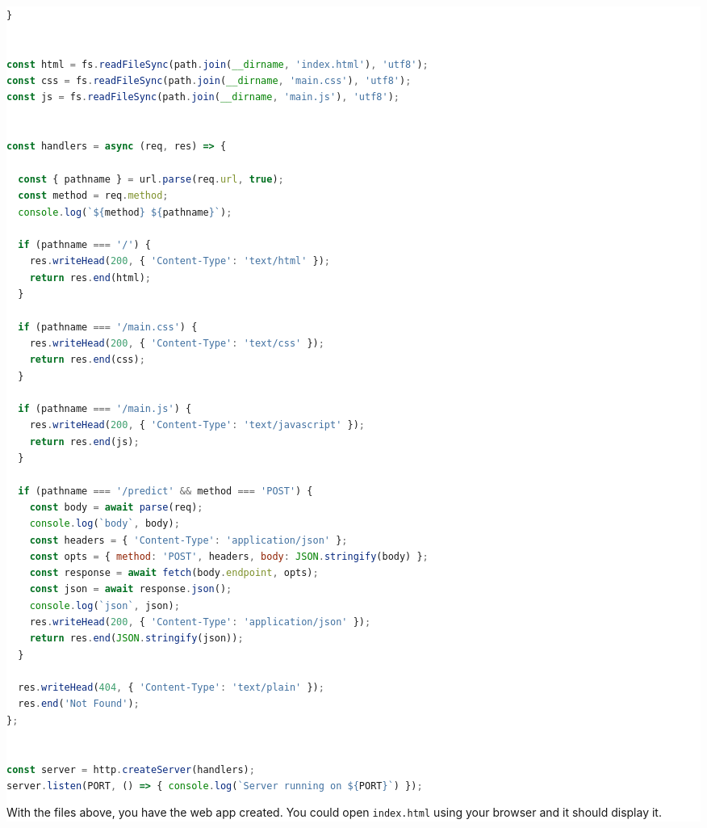 ```js
}


const html = fs.readFileSync(path.join(__dirname, 'index.html'), 'utf8');
const css = fs.readFileSync(path.join(__dirname, 'main.css'), 'utf8');
const js = fs.readFileSync(path.join(__dirname, 'main.js'), 'utf8');


const handlers = async (req, res) => {

  const { pathname } = url.parse(req.url, true);
  const method = req.method;
  console.log(`${method} ${pathname}`);

  if (pathname === '/') {
    res.writeHead(200, { 'Content-Type': 'text/html' });
    return res.end(html);
  }

  if (pathname === '/main.css') {
    res.writeHead(200, { 'Content-Type': 'text/css' });
    return res.end(css);
  }

  if (pathname === '/main.js') {
    res.writeHead(200, { 'Content-Type': 'text/javascript' });
    return res.end(js);
  }

  if (pathname === '/predict' && method === 'POST') {
    const body = await parse(req);
    console.log(`body`, body);
    const headers = { 'Content-Type': 'application/json' };
    const opts = { method: 'POST', headers, body: JSON.stringify(body) };
    const response = await fetch(body.endpoint, opts);
    const json = await response.json();
    console.log(`json`, json);
    res.writeHead(200, { 'Content-Type': 'application/json' });
    return res.end(JSON.stringify(json));
  }

  res.writeHead(404, { 'Content-Type': 'text/plain' });
  res.end('Not Found');
};


const server = http.createServer(handlers);
server.listen(PORT, () => { console.log(`Server running on ${PORT}`) });
```

With the files above, you have the web app created. You could
open `index.html` using your browser and it should display it.
